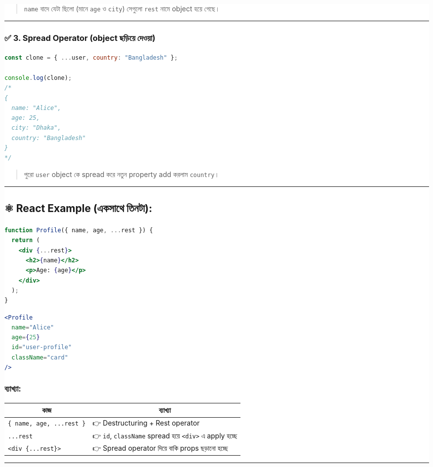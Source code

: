 > `name` বাদে যেটা ছিলো (মানে `age` ও `city`) সেগুলো `rest` নামে object হয়ে গেছে।

---

### ✅ 3. **Spread Operator** (object ছড়িয়ে দেওয়া)

```js
const clone = { ...user, country: "Bangladesh" };

console.log(clone);
/*
{
  name: "Alice",
  age: 25,
  city: "Dhaka",
  country: "Bangladesh"
}
*/
```

> পুরো `user` object কে spread করে নতুন property add করলাম `country`।

---

## ⚛️ React Example (একসাথে তিনটা):

```jsx
function Profile({ name, age, ...rest }) {
  return (
    <div {...rest}>
      <h2>{name}</h2>
      <p>Age: {age}</p>
    </div>
  );
}
```

```jsx
<Profile
  name="Alice"
  age={25}
  id="user-profile"
  className="card"
/>
```

### ব্যাখ্যা:

| কাজ                      | ব্যাখ্যা                                              |
| ------------------------ | ----------------------------------------------------- |
| `{ name, age, ...rest }` | 👉 Destructuring + Rest operator                      |
| `...rest`                | 👉 `id`, `className` spread হয়ে `<div>` এ apply হচ্ছে |
| `<div {...rest}>`        | 👉 Spread operator দিয়ে বাকি props ছড়ানো হচ্ছে        |

---